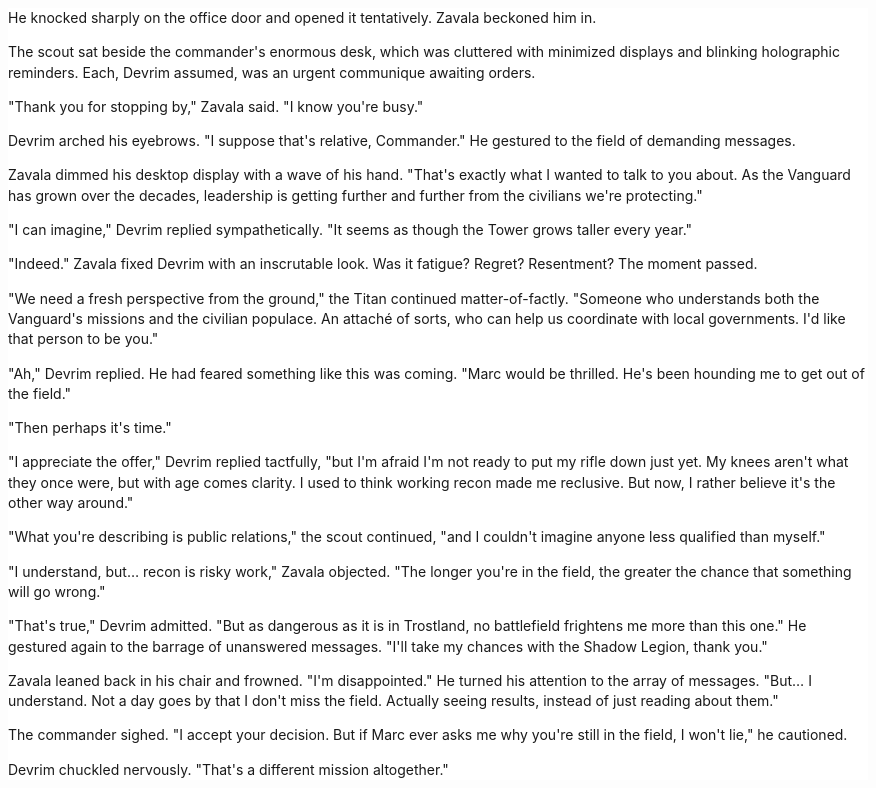 He knocked sharply on the office door and opened it tentatively. Zavala beckoned him in.

The scout sat beside the commander's enormous desk, which was cluttered with minimized displays and blinking holographic reminders. Each, Devrim assumed, was an urgent communique awaiting orders. 

"Thank you for stopping by," Zavala said. "I know you're busy."

Devrim arched his eyebrows. "I suppose that's relative, Commander." He gestured to the field of demanding messages. 

Zavala dimmed his desktop display with a wave of his hand. "That's exactly what I wanted to talk to you about. As the Vanguard has grown over the decades, leadership is getting further and further from the civilians we're protecting."

"I can imagine," Devrim replied sympathetically. "It seems as though the Tower grows taller every year."

"Indeed." Zavala fixed Devrim with an inscrutable look. Was it fatigue? Regret? Resentment? The moment passed.

"We need a fresh perspective from the ground," the Titan continued matter-of-factly. "Someone who understands both the Vanguard's missions and the civilian populace. An attaché of sorts, who can help us coordinate with local governments. I'd like that person to be you."

"Ah," Devrim replied. He had feared something like this was coming. "Marc would be thrilled. He's been hounding me to get out of the field."

"Then perhaps it's time."

"I appreciate the offer," Devrim replied tactfully, "but I'm afraid I'm not ready to put my rifle down just yet. My knees aren't what they once were, but with age comes clarity. I used to think working recon made me reclusive. But now, I rather believe it's the other way around."

"What you're describing is public relations," the scout continued, "and I couldn't imagine anyone less qualified than myself."

"I understand, but… recon is risky work," Zavala objected. "The longer you're in the field, the greater the chance that something will go wrong."

"That's true," Devrim admitted. "But as dangerous as it is in Trostland, no battlefield frightens me more than this one." He gestured again to the barrage of unanswered messages. "I'll take my chances with the Shadow Legion, thank you."

Zavala leaned back in his chair and frowned. "I'm disappointed." He turned his attention to the array of messages. "But… I understand. Not a day goes by that I don't miss the field. Actually seeing results, instead of just reading about them."

The commander sighed. "I accept your decision. But if Marc ever asks me why you're still in the field, I won't lie," he cautioned.

Devrim chuckled nervously. "That's a different mission altogether."

